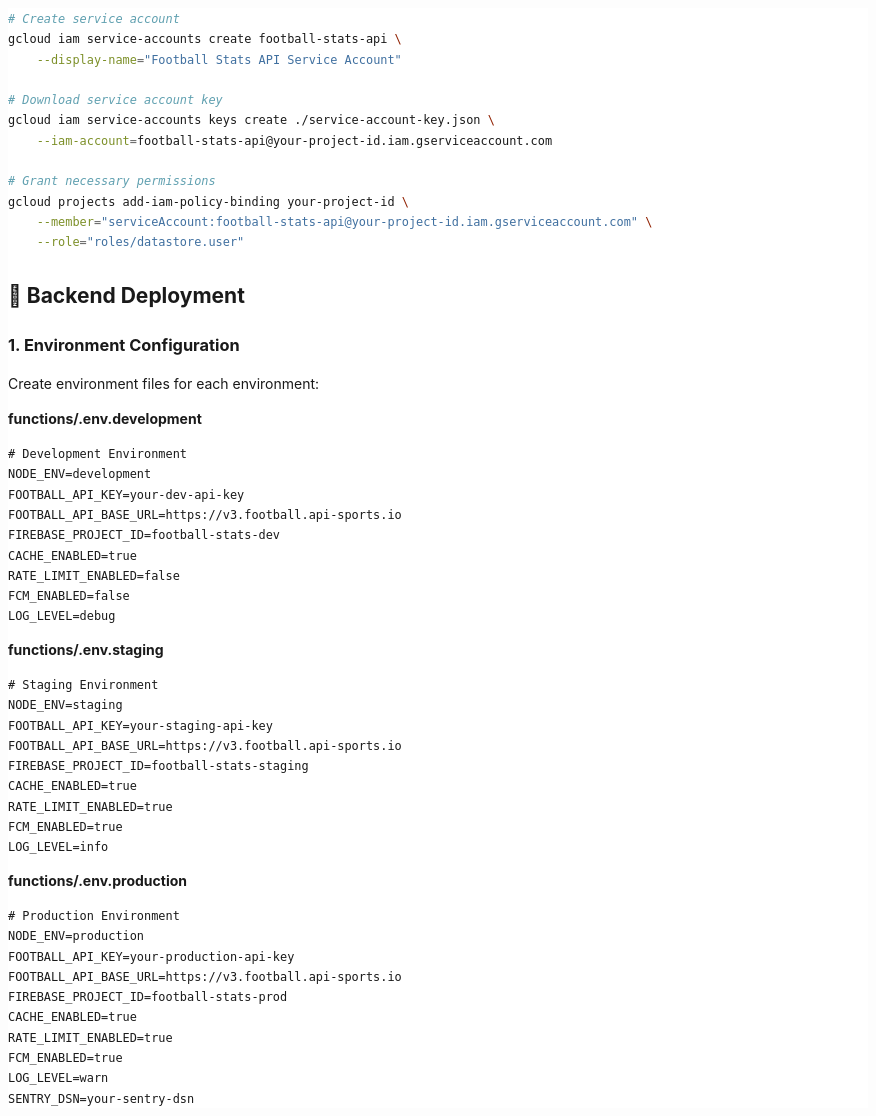 ```bash
# Create service account
gcloud iam service-accounts create football-stats-api \
    --display-name="Football Stats API Service Account"

# Download service account key
gcloud iam service-accounts keys create ./service-account-key.json \
    --iam-account=football-stats-api@your-project-id.iam.gserviceaccount.com

# Grant necessary permissions
gcloud projects add-iam-policy-binding your-project-id \
    --member="serviceAccount:football-stats-api@your-project-id.iam.gserviceaccount.com" \
    --role="roles/datastore.user"
```

## 🚀 Backend Deployment

### 1. Environment Configuration

Create environment files for each environment:

**functions/.env.development**
```env
# Development Environment
NODE_ENV=development
FOOTBALL_API_KEY=your-dev-api-key
FOOTBALL_API_BASE_URL=https://v3.football.api-sports.io
FIREBASE_PROJECT_ID=football-stats-dev
CACHE_ENABLED=true
RATE_LIMIT_ENABLED=false
FCM_ENABLED=false
LOG_LEVEL=debug
```

**functions/.env.staging**
```env
# Staging Environment
NODE_ENV=staging
FOOTBALL_API_KEY=your-staging-api-key
FOOTBALL_API_BASE_URL=https://v3.football.api-sports.io
FIREBASE_PROJECT_ID=football-stats-staging
CACHE_ENABLED=true
RATE_LIMIT_ENABLED=true
FCM_ENABLED=true
LOG_LEVEL=info
```

**functions/.env.production**
```env
# Production Environment
NODE_ENV=production
FOOTBALL_API_KEY=your-production-api-key
FOOTBALL_API_BASE_URL=https://v3.football.api-sports.io
FIREBASE_PROJECT_ID=football-stats-prod
CACHE_ENABLED=true
RATE_LIMIT_ENABLED=true
FCM_ENABLED=true
LOG_LEVEL=warn
SENTRY_DSN=your-sentry-dsn
```
